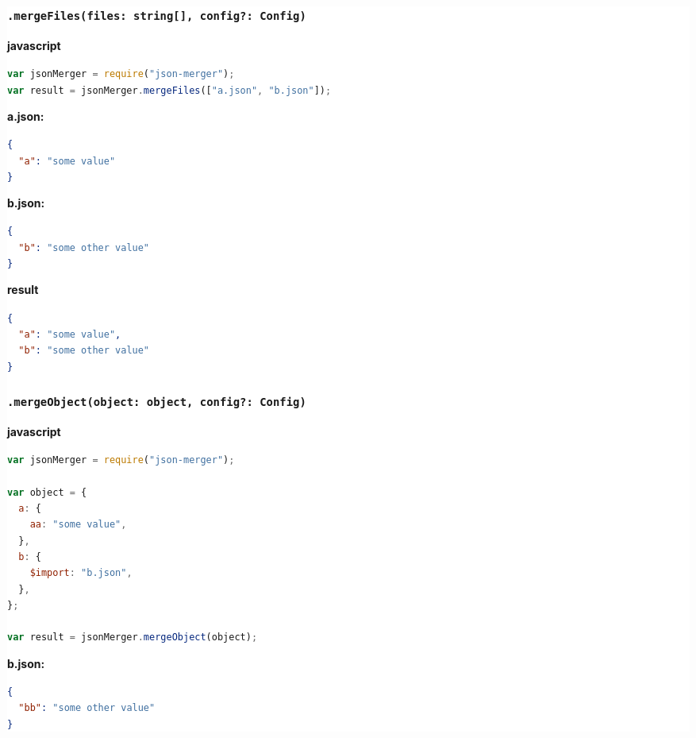 ### `.mergeFiles(files: string[], config?: Config)`

**javascript**

```javascript
var jsonMerger = require("json-merger");
var result = jsonMerger.mergeFiles(["a.json", "b.json"]);
```

**a.json:**

```json
{
  "a": "some value"
}
```

**b.json:**

```json
{
  "b": "some other value"
}
```

**result**

```json
{
  "a": "some value",
  "b": "some other value"
}
```

### `.mergeObject(object: object, config?: Config)`

**javascript**

```javascript
var jsonMerger = require("json-merger");

var object = {
  a: {
    aa: "some value",
  },
  b: {
    $import: "b.json",
  },
};

var result = jsonMerger.mergeObject(object);
```

**b.json:**

```json
{
  "bb": "some other value"
}
```
